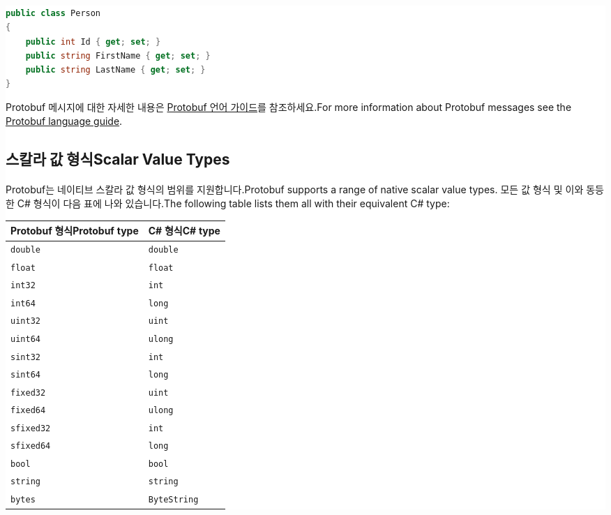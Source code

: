 ```csharp
public class Person
{
    public int Id { get; set; }
    public string FirstName { get; set; }
    public string LastName { get; set; }
}
```

<span data-ttu-id="da0b3-126">Protobuf 메시지에 대한 자세한 내용은 [Protobuf 언어 가이드](https://developers.google.com/protocol-buffers/docs/proto3#simple)를 참조하세요.</span><span class="sxs-lookup"><span data-stu-id="da0b3-126">For more information about Protobuf messages see the [Protobuf language guide](https://developers.google.com/protocol-buffers/docs/proto3#simple).</span></span>

## <a name="scalar-value-types"></a><span data-ttu-id="da0b3-127">스칼라 값 형식</span><span class="sxs-lookup"><span data-stu-id="da0b3-127">Scalar Value Types</span></span>

<span data-ttu-id="da0b3-128">Protobuf는 네이티브 스칼라 값 형식의 범위를 지원합니다.</span><span class="sxs-lookup"><span data-stu-id="da0b3-128">Protobuf supports a range of native scalar value types.</span></span> <span data-ttu-id="da0b3-129">모든 값 형식 및 이와 동등한 C# 형식이 다음 표에 나와 있습니다.</span><span class="sxs-lookup"><span data-stu-id="da0b3-129">The following table lists them all with their equivalent C# type:</span></span>

| <span data-ttu-id="da0b3-130">Protobuf 형식</span><span class="sxs-lookup"><span data-stu-id="da0b3-130">Protobuf type</span></span> | <span data-ttu-id="da0b3-131">C# 형식</span><span class="sxs-lookup"><span data-stu-id="da0b3-131">C# type</span></span>      |
| ------------- | ------------ |
| `double`      | `double`     |
| `float`       | `float`      |
| `int32`       | `int`        |
| `int64`       | `long`       |
| `uint32`      | `uint`       |
| `uint64`      | `ulong`      |
| `sint32`      | `int`        |
| `sint64`      | `long`       |
| `fixed32`     | `uint`       |
| `fixed64`     | `ulong`      |
| `sfixed32`    | `int`        |
| `sfixed64`    | `long`       |
| `bool`        | `bool`       |
| `string`      | `string`     |
| `bytes`       | `ByteString` |
